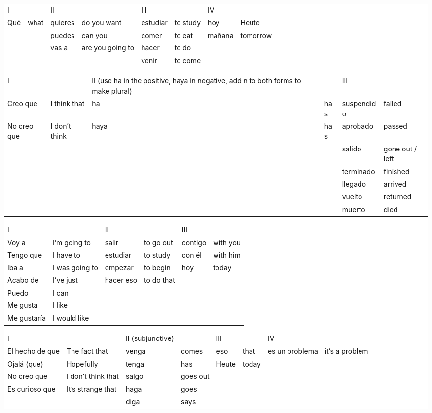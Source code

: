 |   |   |   |   |   |   |   |   |
|---|---|---|---|---|---|---|---|
|I||II||III||IV||
|Qué|what|quieres|do you want|estudiar|to study|hoy|Heute |
|||puedes|can you|comer|to eat|mañana|tomorrow|
|||vas a|are you going to|hacer|to do|||
|||||venir|to come|||

|   |   |   |   |   |   |
|---|---|---|---|---|---|
|I||II (use ha in the positive, haya in negative, add n to both forms to make plural)||III||
|Creo que|I think that|ha|has|suspendido|failed|
|No creo que|I don’t think|haya|has|aprobado|passed|
|||||salido|gone out / left|
|||||terminado|finished|
|||||llegado|arrived|
|||||vuelto|returned|
|||||muerto|died|

|   |   |   |   |   |   |
|---|---|---|---|---|---|
|I||II||III||
|Voy a|I’m going to|salir|to go out|contigo|with you|
|Tengo que|I have to|estudiar|to study|con él|with him|
|Iba a|I was going to|empezar|to begin|hoy|today|
|Acabo de|I’ve just|hacer eso|to do that|||
|Puedo|I can|||||
|Me gusta|I like|||||
|Me gustaría|I would like|||||

|   |   |   |   |   |   |   |   |
|---|---|---|---|---|---|---|---|
|I||II (subjunctive)||III||IV||
|El hecho de que|The fact that|venga|comes|eso|that|es un problema|it’s a problem|
|Ojalá (que)|Hopefully|tenga|has|Heute |today|||
|No creo que|I don’t think that|salgo|goes out|||||
|Es curioso que|It’s strange that|haga|goes|||||
|||diga|says|||||
